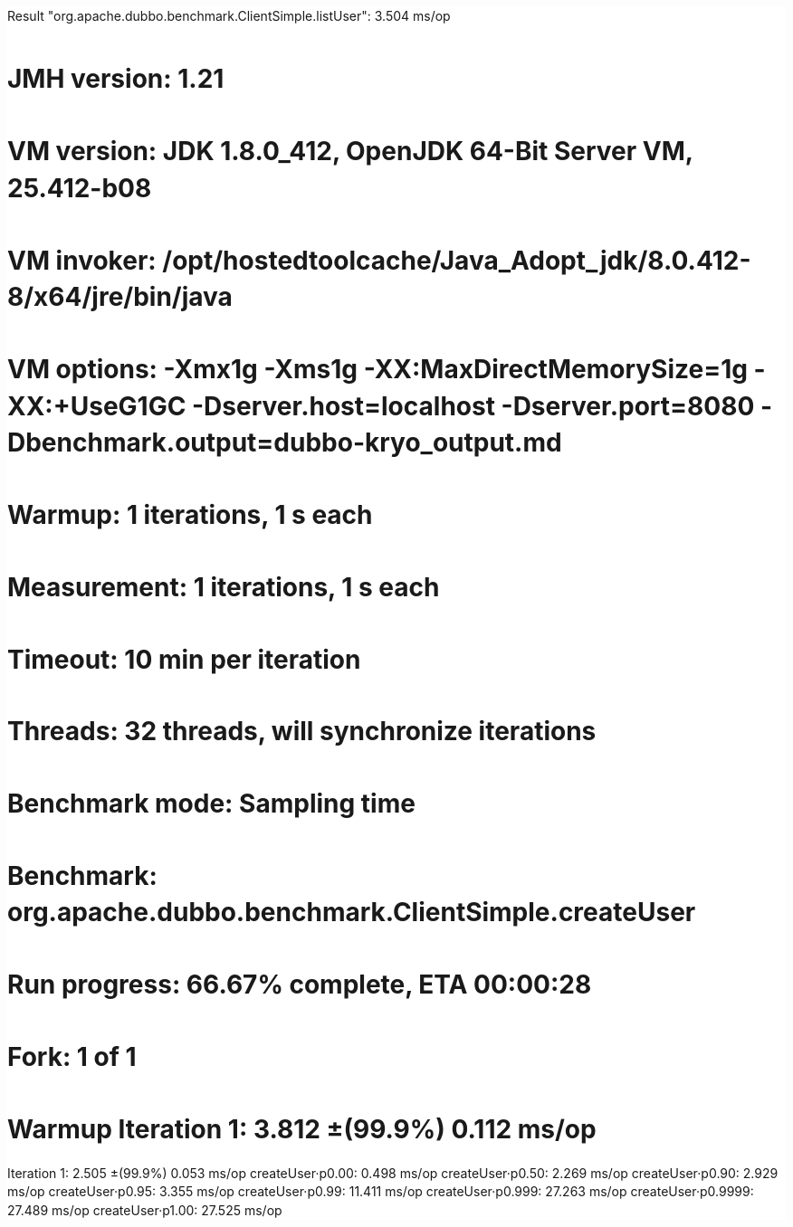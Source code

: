 
Result "org.apache.dubbo.benchmark.ClientSimple.listUser":
  3.504 ms/op


# JMH version: 1.21
# VM version: JDK 1.8.0_412, OpenJDK 64-Bit Server VM, 25.412-b08
# VM invoker: /opt/hostedtoolcache/Java_Adopt_jdk/8.0.412-8/x64/jre/bin/java
# VM options: -Xmx1g -Xms1g -XX:MaxDirectMemorySize=1g -XX:+UseG1GC -Dserver.host=localhost -Dserver.port=8080 -Dbenchmark.output=dubbo-kryo_output.md
# Warmup: 1 iterations, 1 s each
# Measurement: 1 iterations, 1 s each
# Timeout: 10 min per iteration
# Threads: 32 threads, will synchronize iterations
# Benchmark mode: Sampling time
# Benchmark: org.apache.dubbo.benchmark.ClientSimple.createUser

# Run progress: 66.67% complete, ETA 00:00:28
# Fork: 1 of 1
# Warmup Iteration   1: 3.812 ±(99.9%) 0.112 ms/op
Iteration   1: 2.505 ±(99.9%) 0.053 ms/op
                 createUser·p0.00:   0.498 ms/op
                 createUser·p0.50:   2.269 ms/op
                 createUser·p0.90:   2.929 ms/op
                 createUser·p0.95:   3.355 ms/op
                 createUser·p0.99:   11.411 ms/op
                 createUser·p0.999:  27.263 ms/op
                 createUser·p0.9999: 27.489 ms/op
                 createUser·p1.00:   27.525 ms/op
